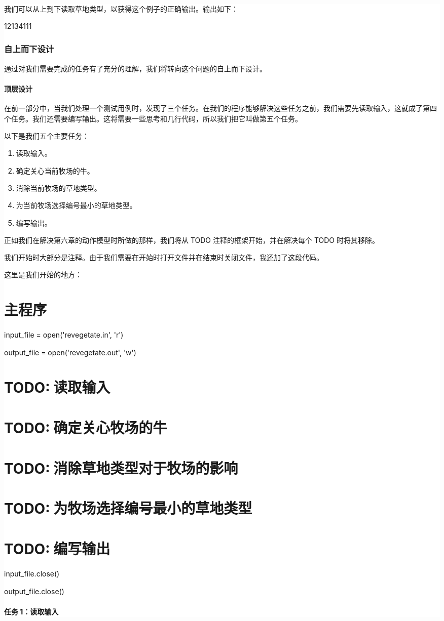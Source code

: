 我们可以从上到下读取草地类型，以获得这个例子的正确输出。输出如下：

12134111

### 自上而下设计

通过对我们需要完成的任务有了充分的理解，我们将转向这个问题的自上而下设计。

#### 顶层设计

在前一部分中，当我们处理一个测试用例时，发现了三个任务。在我们的程序能够解决这些任务之前，我们需要先读取输入，这就成了第四个任务。我们还需要编写输出。这将需要一些思考和几行代码，所以我们把它叫做第五个任务。

以下是我们五个主要任务：

1.  读取输入。

1.  确定关心当前牧场的牛。

1.  消除当前牧场的草地类型。

1.  为当前牧场选择编号最小的草地类型。

1.  编写输出。

正如我们在解决第六章的动作模型时所做的那样，我们将从 TODO 注释的框架开始，并在解决每个 TODO 时将其移除。

我们开始时大部分是注释。由于我们需要在开始时打开文件并在结束时关闭文件，我还加了这段代码。

这里是我们开始的地方：

# 主程序

input_file = open('revegetate.in', 'r')

output_file = open('revegetate.out', 'w')

# TODO: 读取输入

# TODO: 确定关心牧场的牛

# TODO: 消除草地类型对于牧场的影响

# TODO: 为牧场选择编号最小的草地类型

# TODO: 编写输出

input_file.close()

output_file.close()

#### 任务 1：读取输入

